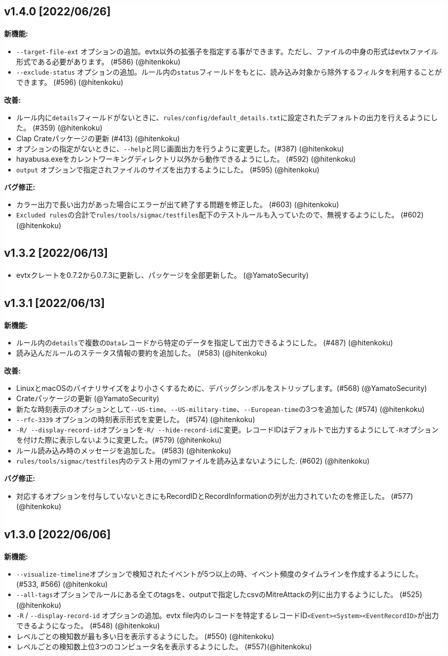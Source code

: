 ## v1.4.0 [2022/06/26]

**新機能:**

- `--target-file-ext` オプションの追加。evtx以外の拡張子を指定する事ができます。ただし、ファイルの中身の形式はevtxファイル形式である必要があります。 (#586) (@hitenkoku)
- `--exclude-status` オプションの追加。ルール内の`status`フィールドをもとに、読み込み対象から除外するフィルタを利用することができます。 (#596) (@hitenkoku)

**改善:**

- ルール内に`details`フィールドがないときに、`rules/config/default_details.txt`に設定されたデフォルトの出力を行えるようにした。 (#359) (@hitenkoku)
- Clap Crateパッケージの更新 (#413) (@hitenkoku)
- オプションの指定がないときに、`--help`と同じ画面出力を行うように変更した。(#387) (@hitenkoku)
- hayabusa.exeをカレントワーキングディレクトリ以外から動作できるようにした。 (#592) (@hitenkoku)
- `output` オプションで指定されファイルのサイズを出力するようにした。 (#595) (@hitenkoku)

**バグ修正:**

- カラー出力で長い出力があった場合にエラーが出て終了する問題を修正した。 (#603) (@hitenkoku)
- `Excluded rules`の合計で`rules/tools/sigmac/testfiles`配下のテストルールも入っていたので、無視するようにした。 (#602) (@hitenkoku)

## v1.3.2 [2022/06/13]

- evtxクレートを0.7.2から0.7.3に更新し、パッケージを全部更新した。 (@YamatoSecurity)

## v1.3.1 [2022/06/13]

**新機能:**

- ルール内の`details`で複数の`Data`レコードから特定のデータを指定して出力できるようにした。 (#487) (@hitenkoku)
- 読み込んだルールのステータス情報の要約を追加した。 (#583) (@hitenkoku)

**改善:**

- LinuxとmacOSのバイナリサイズをより小さくするために、デバッグシンボルをストリップします。(#568) (@YamatoSecurity)
- Crateパッケージの更新 (@YamatoSecurity)
- 新たな時刻表示のオプションとして`--US-time`、`--US-military-time`、`--European-time`の3つを追加した (#574) (@hitenkoku)
- `--rfc-3339` オプションの時刻表示形式を変更した。 (#574) (@hitenkoku)
- `-R/ --display-record-id`オプションを`-R/ --hide-record-id`に変更。レコードIDはデフォルトで出力するようにして`-R`オプションを付けた際に表示しないように変更した。(#579) (@hitenkoku)
- ルール読み込み時のメッセージを追加した。 (#583) (@hitenkoku)
- `rules/tools/sigmac/testfiles`内のテスト用のymlファイルを読み込まないようにした. (#602) (@hitenkoku)

**バグ修正:**

- 対応するオプションを付与していないときにもRecordIDとRecordInformationの列が出力されていたのを修正した。 (#577) (@hitenkoku)

## v1.3.0 [2022/06/06]

**新機能:**

- `--visualize-timeline`オプションで検知されたイベントが5つ以上の時、イベント頻度のタイムラインを作成するようにした。 (#533, #566) (@hitenkoku)
- `--all-tags`オプションでルールにある全てのtagsを、outputで指定したcsvのMitreAttackの列に出力するようにした。 (#525) (@hitenkoku)
- `-R` / `--display-record-id` オプションの追加。evtx file内のレコードを特定するレコードID`<Event><System><EventRecordID>`が出力できるようになった。 (#548) (@hitenkoku)
- レベルごとの検知数が最も多い日を表示するようにした。 (#550) (@hitenkoku)
- レベルごとの検知数上位3つのコンピュータ名を表示するようにした。 (#557)(@hitenkoku)
